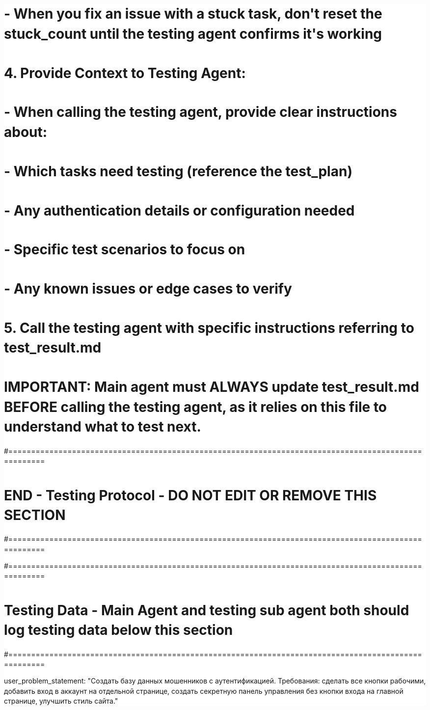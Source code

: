 #    - When you fix an issue with a stuck task, don't reset the stuck_count until the testing agent confirms it's working
#
# 4. Provide Context to Testing Agent:
#    - When calling the testing agent, provide clear instructions about:
#      - Which tasks need testing (reference the test_plan)
#      - Any authentication details or configuration needed
#      - Specific test scenarios to focus on
#      - Any known issues or edge cases to verify
#
# 5. Call the testing agent with specific instructions referring to test_result.md
#
# IMPORTANT: Main agent must ALWAYS update test_result.md BEFORE calling the testing agent, as it relies on this file to understand what to test next.

#====================================================================================================
# END - Testing Protocol - DO NOT EDIT OR REMOVE THIS SECTION
#====================================================================================================



#====================================================================================================
# Testing Data - Main Agent and testing sub agent both should log testing data below this section
#====================================================================================================

user_problem_statement: "Создать базу данных мошенников с аутентификацией. Требования: сделать все кнопки рабочими, добавить вход в аккаунт на отдельной странице, создать секретную панель управления без кнопки входа на главной странице, улучшить стиль сайта."
